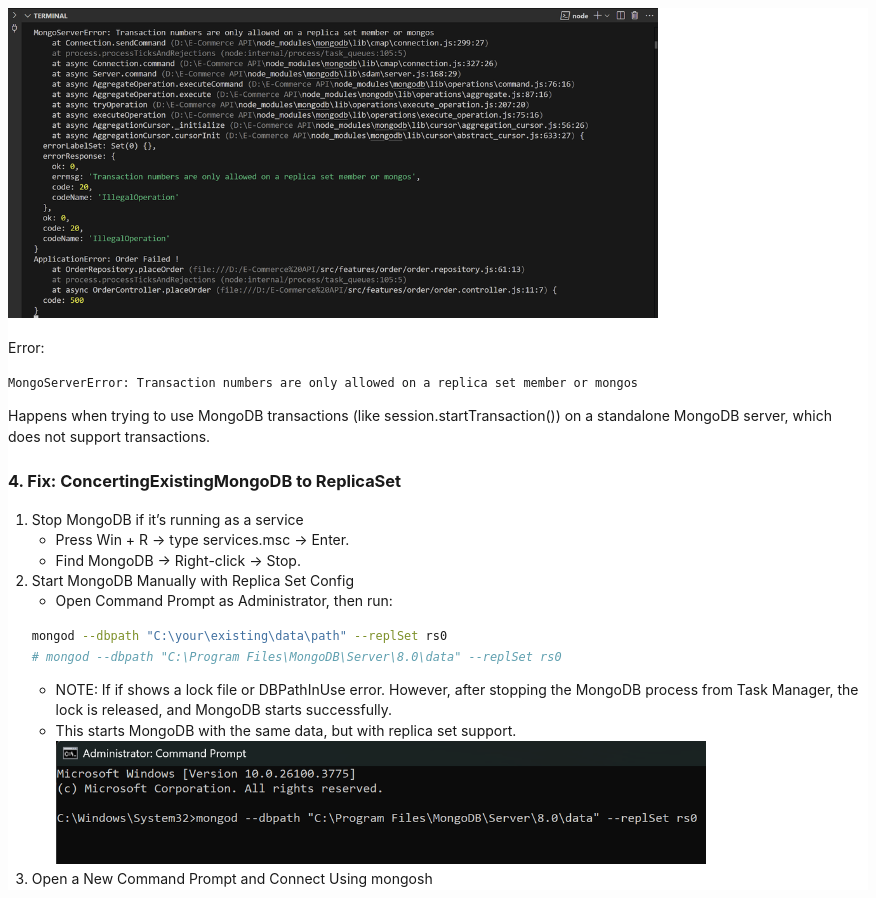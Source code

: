 <img src="./images/replicatSet_MongoServerError.png" alt="MongoServer Error: Replica Set" width="650" height="auto">

Error:

```sh
MongoServerError: Transaction numbers are only allowed on a replica set member or mongos
```

Happens when trying to use MongoDB transactions (like session.startTransaction()) on a standalone MongoDB server, which does not support transactions.

### 4. Fix: ConcertingExistingMongoDB to ReplicaSet

1. Stop MongoDB if it’s running as a service
   - Press Win + R → type services.msc → Enter.
   - Find MongoDB → Right-click → Stop.
2. Start MongoDB Manually with Replica Set Config
   - Open Command Prompt as Administrator, then run:
   ```bash
   mongod --dbpath "C:\your\existing\data\path" --replSet rs0
   # mongod --dbpath "C:\Program Files\MongoDB\Server\8.0\data" --replSet rs0
   ```
   - NOTE: If if shows a lock file or DBPathInUse error. However, after stopping the MongoDB process from Task Manager, the lock is released, and MongoDB starts successfully.
   - This starts MongoDB with the same data, but with replica set support.
     <img src="./images/replicaSet_cmd.png" alt="MongoDB to Replica Set CMD" width="650" height="auto">
3. Open a New Command Prompt and Connect Using mongosh

